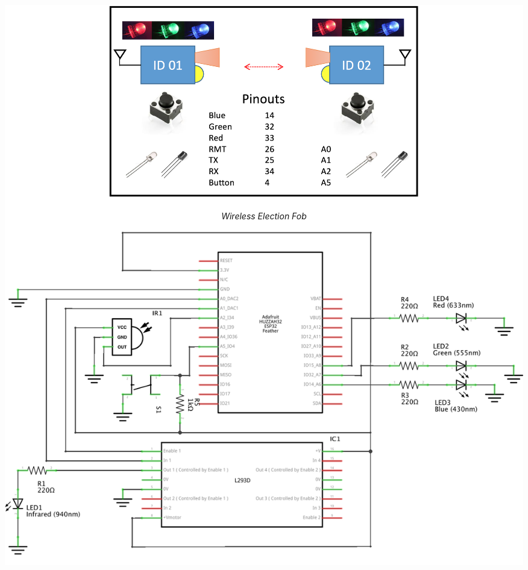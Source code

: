 <p align="center">
<img src="/docs/images/leader-led.png" width="60%">
</p>
<p align="center">
<i>Wireless Election Fob</i>
</p>

<p align="center">
<img src="/docs/images/ir-election-schem.png" width="100%">